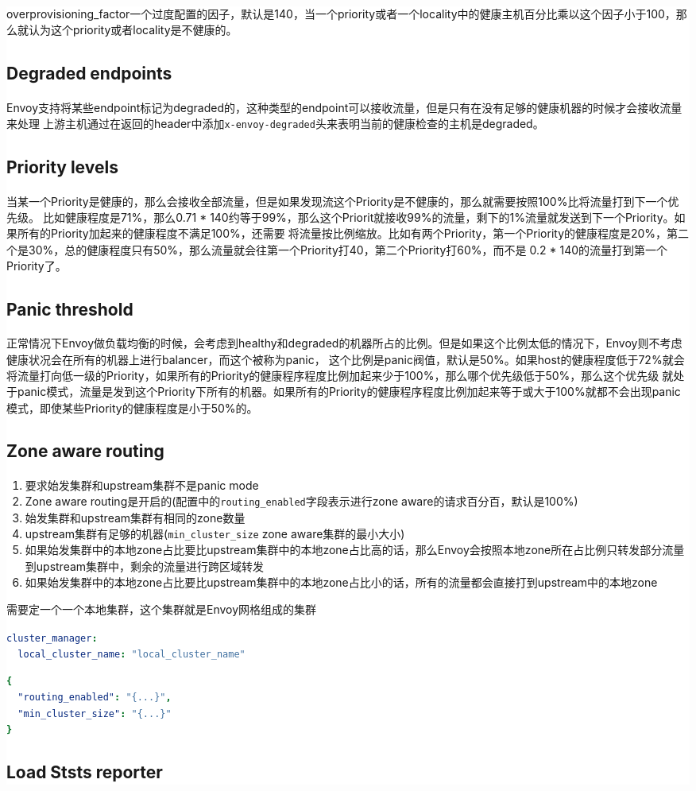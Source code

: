 overprovisioning_factor一个过度配置的因子，默认是140，当一个priority或者一个locality中的健康主机百分比乘以这个因子小于100，那么就认为这个priority或者locality是不健康的。




## Degraded endpoints

Envoy支持将某些endpoint标记为degraded的，这种类型的endpoint可以接收流量，但是只有在没有足够的健康机器的时候才会接收流量来处理
上游主机通过在返回的header中添加`x-envoy-degraded`头来表明当前的健康检查的主机是degraded。

## Priority levels

当某一个Priority是健康的，那么会接收全部流量，但是如果发现流这个Priority是不健康的，那么就需要按照100%比将流量打到下一个优先级。
比如健康程度是71%，那么0.71 * 140约等于99%，那么这个Priorit就接收99%的流量，剩下的1%流量就发送到下一个Priority。如果所有的Priority加起来的健康程度不满足100%，还需要
将流量按比例缩放。比如有两个Priority，第一个Priority的健康程度是20%，第二个是30%，总的健康程度只有50%，那么流量就会往第一个Priority打40，第二个Priority打60%，而不是
0.2 * 140的流量打到第一个Priority了。

## Panic threshold

正常情况下Envoy做负载均衡的时候，会考虑到healthy和degraded的机器所占的比例。但是如果这个比例太低的情况下，Envoy则不考虑健康状况会在所有的机器上进行balancer，而这个被称为panic，
这个比例是panic阀值，默认是50%。如果host的健康程度低于72%就会将流量打向低一级的Priority，如果所有的Priority的健康程序程度比例加起来少于100%，那么哪个优先级低于50%，那么这个优先级
就处于panic模式，流量是发到这个Priority下所有的机器。如果所有的Priority的健康程序程度比例加起来等于或大于100%就都不会出现panic模式，即使某些Priority的健康程度是小于50%的。

## Zone aware routing

1. 要求始发集群和upstream集群不是panic mode
2. Zone aware routing是开启的(配置中的`routing_enabled`字段表示进行zone aware的请求百分百，默认是100%)
3. 始发集群和upstream集群有相同的zone数量
4. upstream集群有足够的机器(`min_cluster_size` zone aware集群的最小大小)
5. 如果始发集群中的本地zone占比要比upstream集群中的本地zone占比高的话，那么Envoy会按照本地zone所在占比例只转发部分流量到upstream集群中，剩余的流量进行跨区域转发
6. 如果始发集群中的本地zone占比要比upstream集群中的本地zone占比小的话，所有的流量都会直接打到upstream中的本地zone

需要定一个一个本地集群，这个集群就是Envoy网格组成的集群

```yaml
cluster_manager:
  local_cluster_name: "local_cluster_name"
```

```yaml
{
  "routing_enabled": "{...}",
  "min_cluster_size": "{...}"
}
```

## Load Ststs reporter

